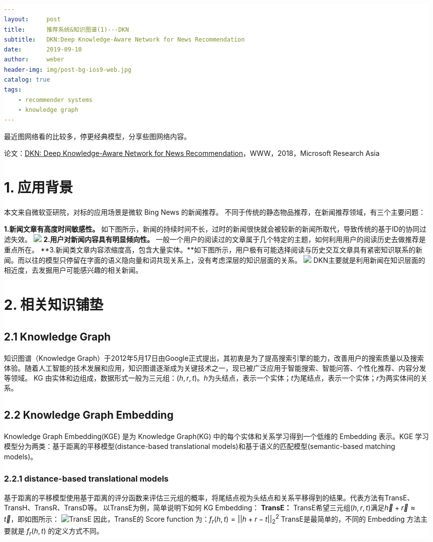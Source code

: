 ```yaml
---
layout:     post
title:      推荐系统&知识图谱(1)---DKN
subtitle:   DKN:Deep Knowledge-Aware Network for News Recommendation
date:       2019-09-10
author:     weber
header-img: img/post-bg-ios9-web.jpg
catalog: true
tags:
    - recommender systems
    - knowledge graph
---
```

最近图网络看的比较多，停更经典模型，分享些图网络内容。

论文：[DKN: Deep Knowledge-Aware Network for News Recommendation](http://xueshu.baidu.com/usercenter/paper/show?paperid=790e73a6cba8bf07cf48e1ba4a018c48&site=xueshu_se&hitarticle=1)，WWW，2018，Microsoft Research Asia

# 1. 应用背景
本文来自微软亚研院，对标的应用场景是微软 Bing News 的新闻推荐。
不同于传统的静态物品推荐，在新闻推荐领域，有三个主要问题：

**1.新闻文章有高度时间敏感性。**
如下图所示，新闻的持续时间不长，过时的新闻很快就会被较新的新闻所取代，导致传统的基于ID的协同过滤失效。
![](https://upload-images.jianshu.io/upload_images/6802002-a15eab3ca81d4dbe.png?imageMogr2/auto-orient/strip%7CimageView2/2/w/350)
**2.用户对新闻内容具有明显倾向性。**
一般一个用户的阅读过的文章属于几个特定的主题，如何利用用户的阅读历史去做推荐是重点所在。
**3.新闻类文章内容浓缩度高，包含大量实体。**如下图所示，用户极有可能选择阅读与历史交互文章具有紧密知识联系的新闻。而以往的模型只停留在字面的语义隐向量和词共现关系上，没有考虑深层的知识层面的关系。
![](https://upload-images.jianshu.io/upload_images/6802002-60d8768aff281e9f.png?imageMogr2/auto-orient/strip%7CimageView2/2/w/1240)
DKN主要就是利用新闻在知识层面的相近度，去发掘用户可能感兴趣的相关新闻。

# 2. 相关知识铺垫
## 2.1 Knowledge Graph
知识图谱（Knowledge Graph）于2012年5月17日由Google正式提出，其初衷是为了提高搜索引擎的能力，改善用户的搜索质量以及搜索体验。随着人工智能的技术发展和应用，知识图谱逐渐成为关键技术之一，现已被广泛应用于智能搜索、智能问答、个性化推荐、内容分发等领域。
KG 由实体和边组成，数据形式一般为三元组：$(h,r,t)$。$h$为头结点，表示一个实体；$t$为尾结点，表示一个实体；$r$为两实体间的关系。
## 2.2 Knowledge Graph Embedding
Knowledge Graph Embedding(KGE) 是为 Knowledge Graph(KG) 中的每个实体和关系学习得到一个低维的 Embedding 表示。KGE 学习模型分为两类：基于距离的平移模型(distance-based translational models)和基于语义的匹配模型(semantic-based matching models)。
### 2.2.1 distance-based translational models
基于距离的平移模型使用基于距离的评分函数来评估三元组的概率，将尾结点视为头结点和关系平移得到的结果。代表方法有TransE、TransH、TransR、TransD等。
以TransE为例，简单说明下如何 KG Embedding：
**TransE：**
TransE希望三元组$(h,r,t)$满足$\vec{h} + \vec{r} ≈ \vec{t}$，即如图所示：
![TransE](https://upload-images.jianshu.io/upload_images/6802002-277d041ff314e9c8.png?imageMogr2/auto-orient/strip%7CimageView2/2/w/240)
因此，TransE的 Score function 为：$f_r(h,t)=||h + r -t||^2_2$
TransE是最简单的，不同的 Embedding 方法主要就是 $f_r(h,t)$ 的定义方式不同。
